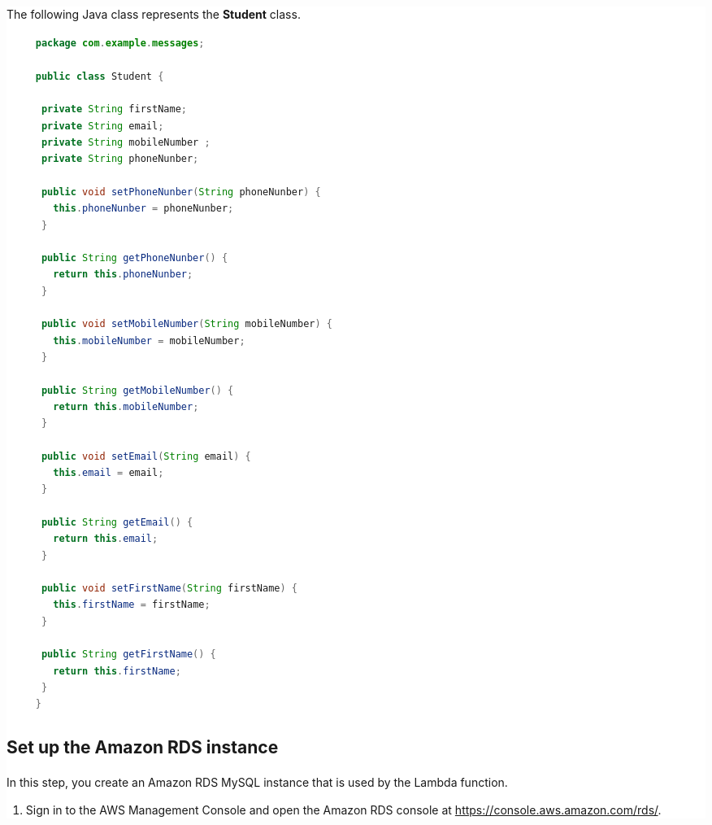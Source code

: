 The following Java class represents the **Student** class. 

```java
     package com.example.messages;

     public class Student {

      private String firstName;
      private String email;
      private String mobileNumber ;
      private String phoneNunber;

      public void setPhoneNunber(String phoneNunber) {
        this.phoneNunber = phoneNunber;
      }

      public String getPhoneNunber() {
        return this.phoneNunber;
      }

      public void setMobileNumber(String mobileNumber) {
        this.mobileNumber = mobileNumber;
      }

      public String getMobileNumber() {
        return this.mobileNumber;
      }

      public void setEmail(String email) {
        this.email = email;
      }

      public String getEmail() {
        return this.email;
      }

      public void setFirstName(String firstName) {
        this.firstName = firstName;
      }

      public String getFirstName() {
        return this.firstName;
      }
     }
```

## Set up the Amazon RDS instance

In this step, you create an Amazon RDS MySQL instance that is used by the Lambda function.

1. Sign in to the AWS Management Console and open the Amazon RDS console at https://console.aws.amazon.com/rds/.
